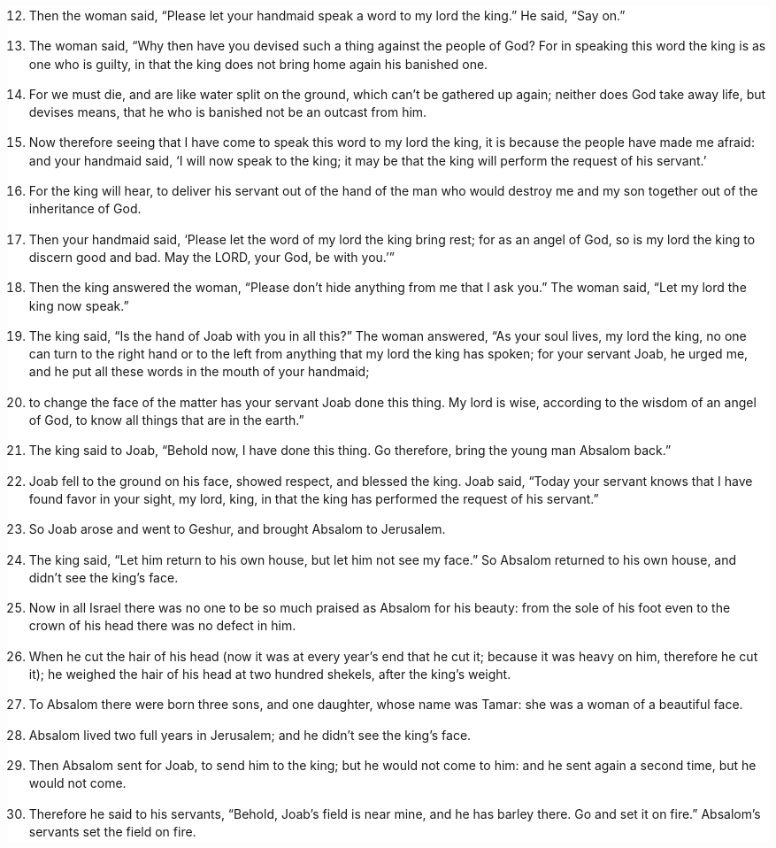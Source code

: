 12.   Then the woman said, “Please let your handmaid speak a word to my lord the king.”   He said, “Say on.”  

13.   The woman said, “Why then have you devised such a thing against the people of God? For in speaking this word the king is as one who is guilty, in that the king does not bring home again his banished one.

14. For we must die, and are like water split on the ground, which can’t be gathered up again; neither does God take away life, but devises means, that he who is banished not be an outcast from him.

15. Now therefore seeing that I have come to speak this word to my lord the king, it is because the people have made me afraid: and your handmaid said, ‘I will now speak to the king; it may be that the king will perform the request of his servant.’

16. For the king will hear, to deliver his servant out of the hand of the man who would destroy me and my son together out of the inheritance of God.

17. Then your handmaid said, ‘Please let the word of my lord the king bring rest; for as an angel of God, so is my lord the king to discern good and bad. May the LORD, your God, be with you.’”  

18.   Then the king answered the woman, “Please don’t hide anything from me that I ask you.”   The woman said, “Let my lord the king now speak.”  

19.   The king said, “Is the hand of Joab with you in all this?”   The woman answered, “As your soul lives, my lord the king, no one can turn to the right hand or to the left from anything that my lord the king has spoken; for your servant Joab, he urged me, and he put all these words in the mouth of your handmaid;

20. to change the face of the matter has your servant Joab done this thing. My lord is wise, according to the wisdom of an angel of God, to know all things that are in the earth.”  

21.   The king said to Joab, “Behold now, I have done this thing. Go therefore, bring the young man Absalom back.”  

22.   Joab fell to the ground on his face, showed respect, and blessed the king. Joab said, “Today your servant knows that I have found favor in your sight, my lord, king, in that the king has performed the request of his servant.”

23. So Joab arose and went to Geshur, and brought Absalom to Jerusalem.

24. The king said, “Let him return to his own house, but let him not see my face.” So Absalom returned to his own house, and didn’t see the king’s face.

25. Now in all Israel there was no one to be so much praised as Absalom for his beauty: from the sole of his foot even to the crown of his head there was no defect in him.

26. When he cut the hair of his head (now it was at every year’s end that he cut it; because it was heavy on him, therefore he cut it); he weighed the hair of his head at two hundred shekels, after the king’s weight.

27. To Absalom there were born three sons, and one daughter, whose name was Tamar: she was a woman of a beautiful face.

28. Absalom lived two full years in Jerusalem; and he didn’t see the king’s face.

29. Then Absalom sent for Joab, to send him to the king; but he would not come to him: and he sent again a second time, but he would not come.

30. Therefore he said to his servants, “Behold, Joab’s field is near mine, and he has barley there. Go and set it on fire.” Absalom’s servants set the field on fire.  
